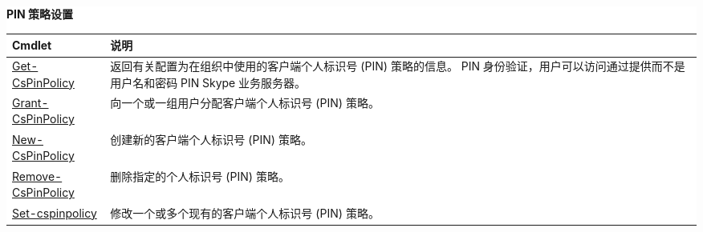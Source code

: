 **PIN 策略设置**

|**Cmdlet**|**说明**|
|:-----|:-----|
|[Get-CsPinPolicy](https://docs.microsoft.com/powershell/module/skype/get-cspinpolicy?view=skype-ps) <br/> |返回有关配置为在组织中使用的客户端个人标识号 (PIN) 策略的信息。 PIN 身份验证，用户可以访问通过提供而不是用户名和密码 PIN Skype 业务服务器。  <br/> |
|[Grant-CsPinPolicy](https://docs.microsoft.com/powershell/module/skype/grant-cspinpolicy?view=skype-ps) <br/> |向一个或一组用户分配客户端个人标识号 (PIN) 策略。  <br/> |
|[New-CsPinPolicy](https://docs.microsoft.com/powershell/module/skype/new-cspinpolicy?view=skype-ps) <br/> |创建新的客户端个人标识号 (PIN) 策略。  <br/> |
|[Remove-CsPinPolicy](https://docs.microsoft.com/powershell/module/skype/remove-cspinpolicy?view=skype-ps) <br/> |删除指定的个人标识号 (PIN) 策略。  <br/> |
|[Set-cspinpolicy](https://docs.microsoft.com/powershell/module/skype/set-cspinpolicy?view=skype-ps) <br/> |修改一个或多个现有的客户端个人标识号 (PIN) 策略。  <br/> |
   

